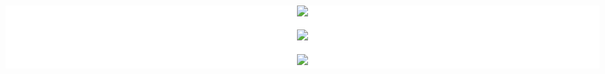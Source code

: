 </p>
<p align="center">
  <img src="https://irregular-memories-middle.pages.dev/Photos/军训照片/IMG_510.jpg" width="90%">
</p>
<p align="center">
  <img src="https://irregular-memories-middle.pages.dev/Photos/军训照片/IMG_511.jpg" width="90%">
</p>
<p align="center">
  <img src="https://irregular-memories-middle.pages.dev/Photos/军训照片/IMG_512.jpg" width="90%">
</p>
